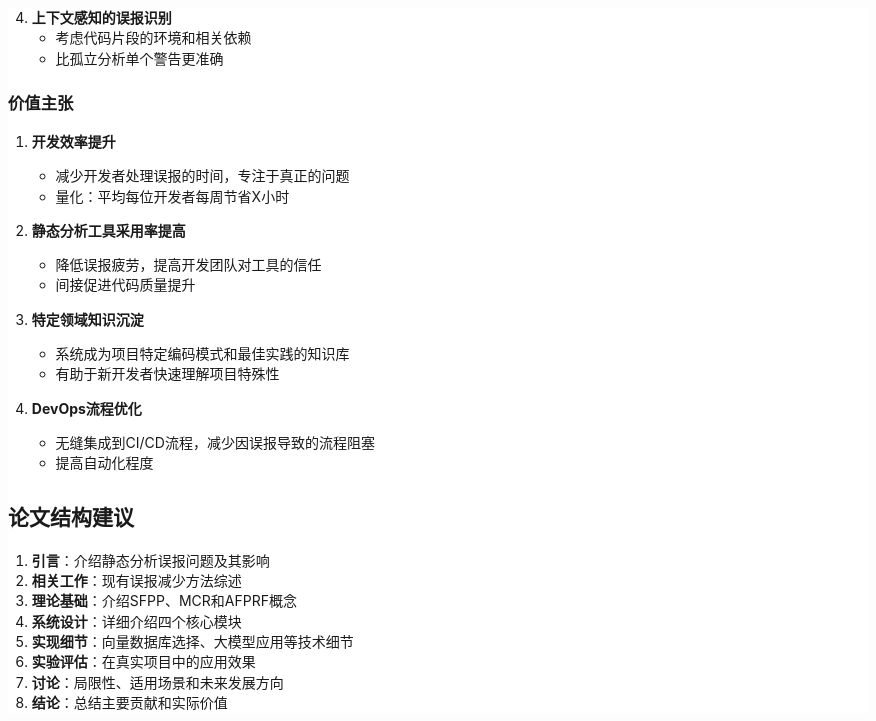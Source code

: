 4. **上下文感知的误报识别**
   - 考虑代码片段的环境和相关依赖
   - 比孤立分析单个警告更准确

### 价值主张

1. **开发效率提升**
   - 减少开发者处理误报的时间，专注于真正的问题
   - 量化：平均每位开发者每周节省X小时

2. **静态分析工具采用率提高**
   - 降低误报疲劳，提高开发团队对工具的信任
   - 间接促进代码质量提升

3. **特定领域知识沉淀**
   - 系统成为项目特定编码模式和最佳实践的知识库
   - 有助于新开发者快速理解项目特殊性

4. **DevOps流程优化**
   - 无缝集成到CI/CD流程，减少因误报导致的流程阻塞
   - 提高自动化程度

## 论文结构建议

1. **引言**：介绍静态分析误报问题及其影响
2. **相关工作**：现有误报减少方法综述
3. **理论基础**：介绍SFPP、MCR和AFPRF概念
4. **系统设计**：详细介绍四个核心模块
5. **实现细节**：向量数据库选择、大模型应用等技术细节
6. **实验评估**：在真实项目中的应用效果
7. **讨论**：局限性、适用场景和未来发展方向
8. **结论**：总结主要贡献和实际价值 